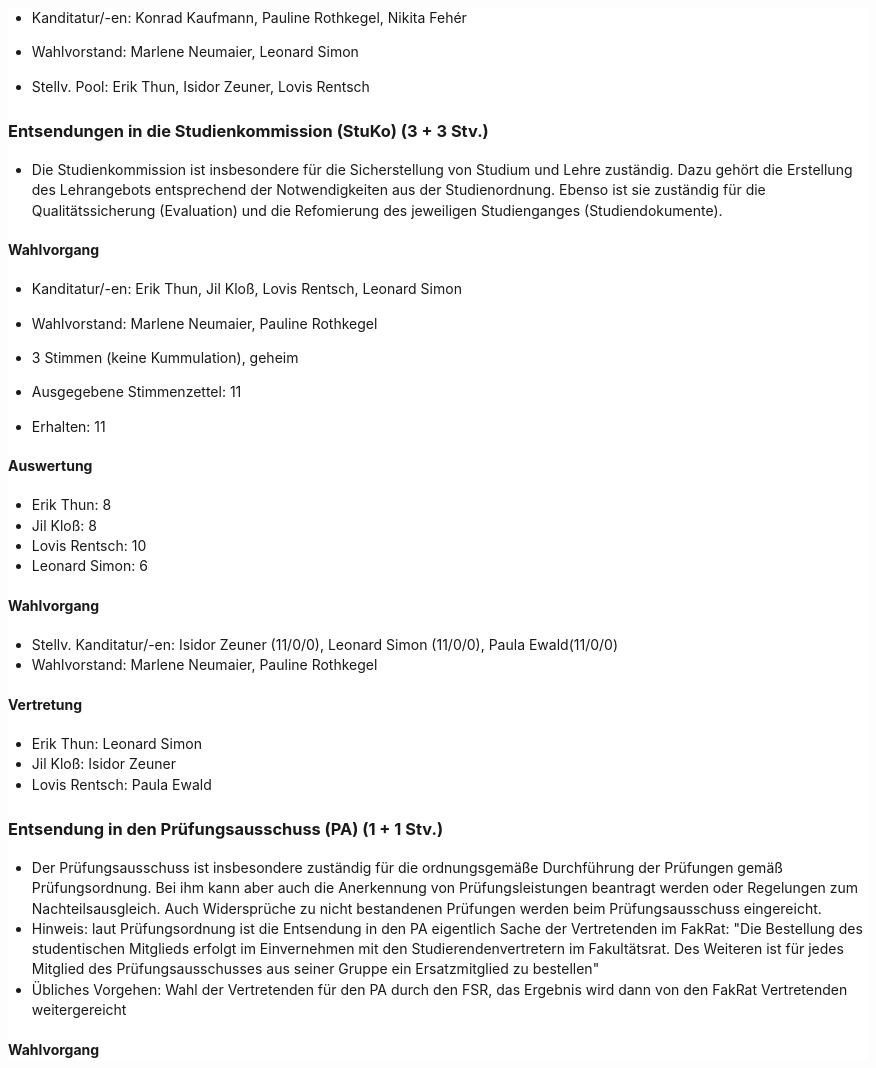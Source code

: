 - Kanditatur/-en: Konrad Kaufmann, Pauline Rothkegel, Nikita Fehér
- Wahlvorstand: Marlene Neumaier, Leonard Simon

- Stellv. Pool: Erik Thun, Isidor Zeuner, Lovis Rentsch

### Entsendungen in die Studienkommission (StuKo) (3 + 3 Stv.)

- Die Studienkommission ist insbesondere für die Sicherstellung von Studium und Lehre zuständig. Dazu gehört die Erstellung des Lehrangebots entsprechend der Notwendigkeiten aus der Studienordnung. Ebenso ist sie zuständig für die Qualitätssicherung (Evaluation) und die Refomierung des jeweiligen Studienganges (Studiendokumente).

#### Wahlvorgang

- Kanditatur/-en: Erik Thun, Jil Kloß, Lovis Rentsch, Leonard Simon
- Wahlvorstand: Marlene Neumaier, Pauline Rothkegel
- 3 Stimmen (keine Kummulation), geheim

- Ausgegebene Stimmenzettel: 11
- Erhalten: 11

#### Auswertung

- Erik Thun: 8
- Jil Kloß: 8
- Lovis Rentsch: 10
- Leonard Simon: 6

#### Wahlvorgang

- Stellv. Kanditatur/-en: Isidor Zeuner (11/0/0), Leonard Simon (11/0/0), Paula Ewald(11/0/0)
- Wahlvorstand: Marlene Neumaier, Pauline Rothkegel

#### Vertretung

- Erik Thun: Leonard Simon
- Jil Kloß: Isidor Zeuner
- Lovis Rentsch: Paula Ewald

### Entsendung in den Prüfungsausschuss (PA) (1 + 1 Stv.)

- Der Prüfungsausschuss ist insbesondere zuständig für die ordnungsgemäße Durchführung der Prüfungen gemäß Prüfungsordnung. Bei ihm kann aber auch die Anerkennung von Prüfungsleistungen beantragt werden oder Regelungen zum Nachteilsausgleich. Auch Widersprüche zu nicht bestandenen Prüfungen werden beim Prüfungsausschuss eingereicht.
- Hinweis: laut Prüfungsordnung ist die Entsendung in den PA eigentlich Sache der Vertretenden im FakRat: "Die Bestellung des studentischen Mitglieds erfolgt im Einvernehmen mit den Studierendenvertretern im Fakultätsrat. Des Weiteren ist für jedes Mitglied des Prüfungsausschusses aus seiner Gruppe ein Ersatzmitglied zu bestellen"
- Übliches Vorgehen: Wahl der Vertretenden für den PA durch den FSR, das Ergebnis wird dann von den FakRat Vertretenden weitergereicht

#### Wahlvorgang
